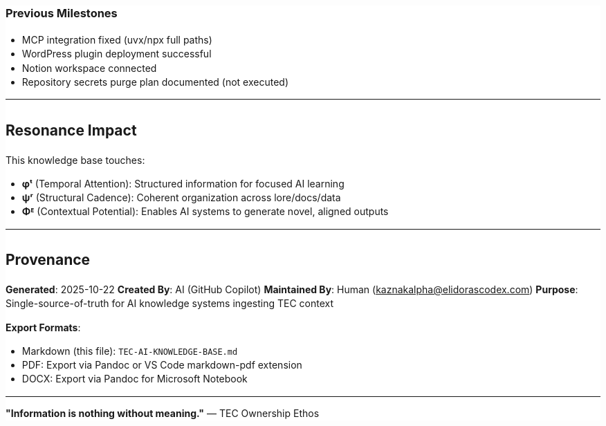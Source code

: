 ### Previous Milestones

- MCP integration fixed (uvx/npx full paths)
- WordPress plugin deployment successful
- Notion workspace connected
- Repository secrets purge plan documented (not executed)

---

## Resonance Impact

This knowledge base touches:

- **φᵗ** (Temporal Attention): Structured information for focused AI learning
- **ψʳ** (Structural Cadence): Coherent organization across lore/docs/data
- **Φᴱ** (Contextual Potential): Enables AI systems to generate novel, aligned outputs

---

## Provenance

**Generated**: 2025-10-22
**Created By**: AI (GitHub Copilot)
**Maintained By**: Human (<kaznakalpha@elidorascodex.com>)
**Purpose**: Single-source-of-truth for AI knowledge systems ingesting TEC context

**Export Formats**:

- Markdown (this file): `TEC-AI-KNOWLEDGE-BASE.md`
- PDF: Export via Pandoc or VS Code markdown-pdf extension
- DOCX: Export via Pandoc for Microsoft Notebook

---

**"Information is nothing without meaning."** — TEC Ownership Ethos
